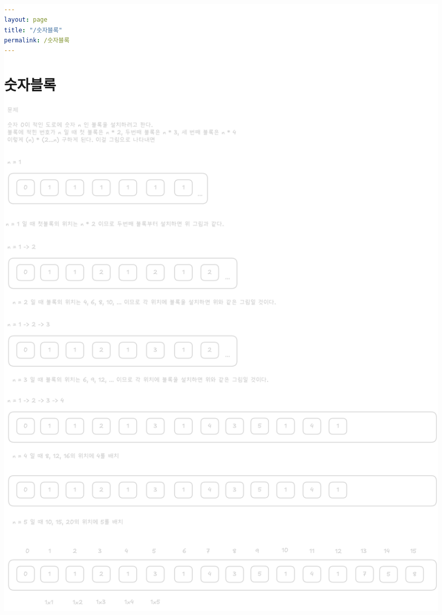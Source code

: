 ```yaml
---
layout: page
title: "/숫자블록"
permalink: /숫자블록
---
```


# 숫자블록

<img src="/assets/images/숫자블록.png" width="100%" alt="숫자블록" />